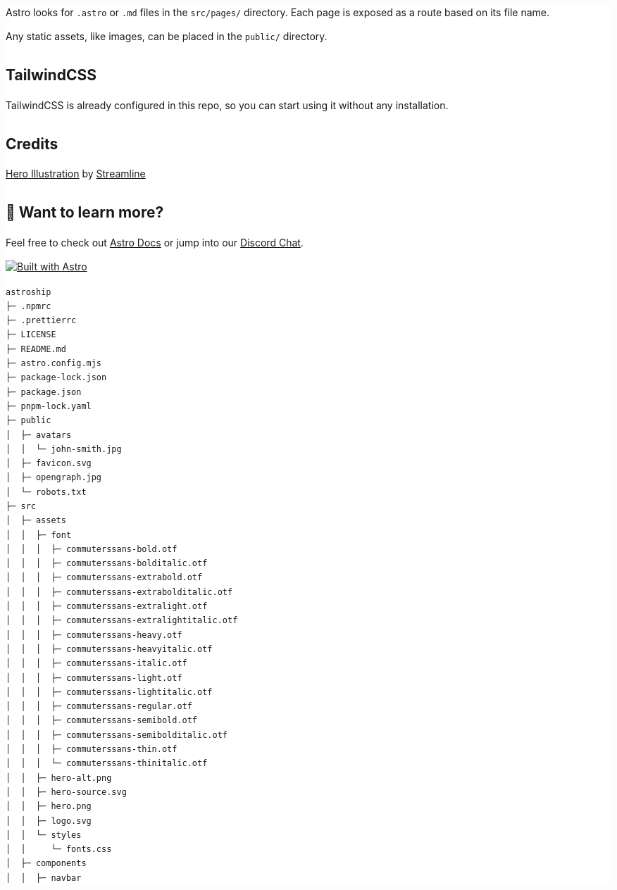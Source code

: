 Astro looks for `.astro` or `.md` files in the `src/pages/` directory. Each page is exposed as a route based on its file name.

Any static assets, like images, can be placed in the `public/` directory.

## TailwindCSS

TailwindCSS is already configured in this repo, so you can start using it without any installation.

## Credits

[Hero Illustration](https://www.figma.com/community/file/1108400791662599811) by [Streamline](https://www.streamlinehq.com/)

## 👀 Want to learn more?

Feel free to check out [Astro Docs](https://docs.astro.build) or jump into our [Discord Chat](https://web3templates.com/discord).

[![Built with Astro](https://astro.badg.es/v1/built-with-astro.svg)](https://astro.build)

```
astroship
├─ .npmrc
├─ .prettierrc
├─ LICENSE
├─ README.md
├─ astro.config.mjs
├─ package-lock.json
├─ package.json
├─ pnpm-lock.yaml
├─ public
│  ├─ avatars
│  │  └─ john-smith.jpg
│  ├─ favicon.svg
│  ├─ opengraph.jpg
│  └─ robots.txt
├─ src
│  ├─ assets
│  │  ├─ font
│  │  │  ├─ commuterssans-bold.otf
│  │  │  ├─ commuterssans-bolditalic.otf
│  │  │  ├─ commuterssans-extrabold.otf
│  │  │  ├─ commuterssans-extrabolditalic.otf
│  │  │  ├─ commuterssans-extralight.otf
│  │  │  ├─ commuterssans-extralightitalic.otf
│  │  │  ├─ commuterssans-heavy.otf
│  │  │  ├─ commuterssans-heavyitalic.otf
│  │  │  ├─ commuterssans-italic.otf
│  │  │  ├─ commuterssans-light.otf
│  │  │  ├─ commuterssans-lightitalic.otf
│  │  │  ├─ commuterssans-regular.otf
│  │  │  ├─ commuterssans-semibold.otf
│  │  │  ├─ commuterssans-semibolditalic.otf
│  │  │  ├─ commuterssans-thin.otf
│  │  │  └─ commuterssans-thinitalic.otf
│  │  ├─ hero-alt.png
│  │  ├─ hero-source.svg
│  │  ├─ hero.png
│  │  ├─ logo.svg
│  │  └─ styles
│  │     └─ fonts.css
│  ├─ components
│  │  ├─ navbar
```